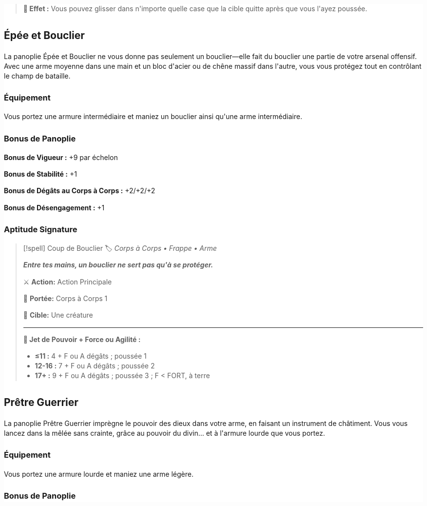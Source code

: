 > **💫 Effet :** Vous pouvez glisser dans n'importe quelle case que la cible quitte après que vous l'ayez poussée.

## Épée et Bouclier

La panoplie Épée et Bouclier ne vous donne pas seulement un bouclier—elle fait du bouclier une partie de votre arsenal offensif. Avec une arme moyenne dans une main et un bloc d'acier ou de chêne massif dans l'autre, vous vous protégez tout en contrôlant le champ de bataille.

### Équipement

Vous portez une armure intermédiaire et maniez un bouclier ainsi qu'une arme intermédiaire.

### Bonus de Panoplie

**Bonus de Vigueur :** +9 par échelon

**Bonus de Stabilité :** +1

**Bonus de Dégâts au Corps à Corps :** +2/+2/+2

**Bonus de Désengagement :** +1

### Aptitude Signature

> [!spell] Coup de Bouclier
> 🏷️ *Corps à Corps • Frappe • Arme*
> 
> ***Entre tes mains, un bouclier ne sert pas qu'à se protéger.***
> 
> <p class="no-margin">⚔️ <strong>Action:</strong> Action Principale</p>
> <p class="no-margin">📍 <strong>Portée:</strong> Corps à Corps 1</p>
> <p class="no-margin">🎯 <strong>Cible:</strong> Une créature</p>
> 
> ---
> 
> **🎲 Jet de Pouvoir + Force ou Agilité :**
> - **≤11 :** 4 + F ou A dégâts ; poussée 1
> - **12-16 :** 7 + F ou A dégâts ; poussée 2
> - **17+ :** 9 + F ou A dégâts ; poussée 3 ; F < FORT, à terre

## Prêtre Guerrier

La panoplie Prêtre Guerrier imprègne le pouvoir des dieux dans votre arme, en faisant un instrument de châtiment. Vous vous lancez dans la mêlée sans crainte, grâce au pouvoir du divin... et à l'armure lourde que vous portez.

### Équipement

Vous portez une armure lourde et maniez une arme légère.

### Bonus de Panoplie

